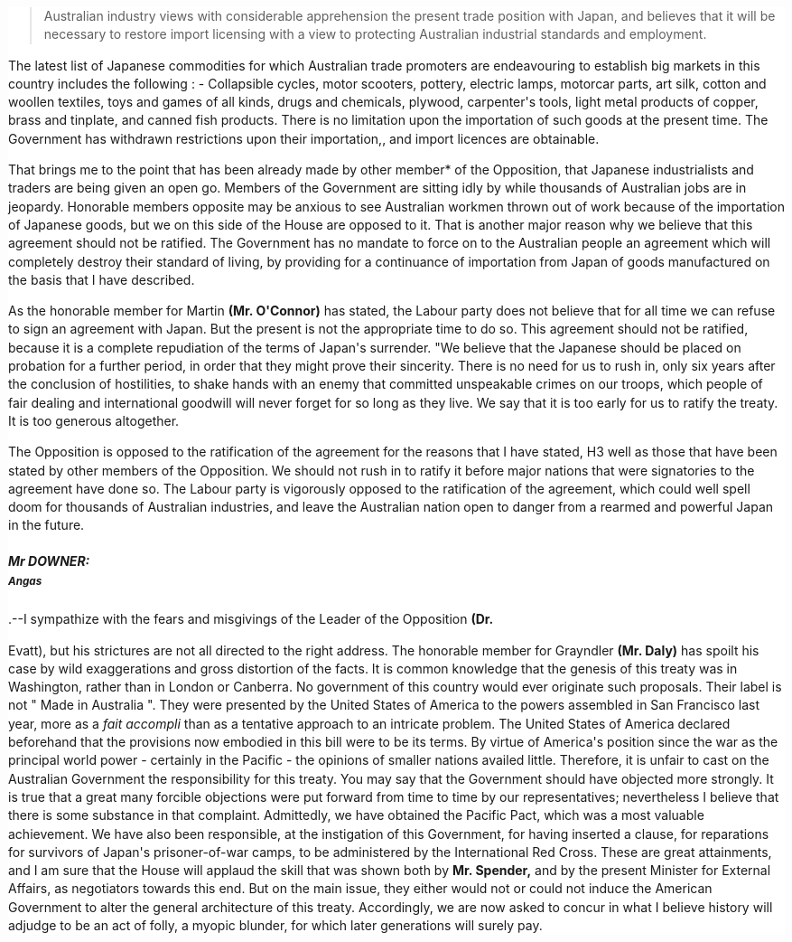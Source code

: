   >Australian industry views with considerable apprehension the present trade position with Japan, and believes that it will be necessary to restore import licensing with a view to protecting Australian industrial standards and employment. 

The latest list of Japanese commodities for which Australian trade promoters are endeavouring to establish big markets in this country includes the following : - Collapsible cycles, motor scooters, pottery, electric lamps, motorcar parts, art silk, cotton and woollen textiles, toys and games of all kinds, drugs and chemicals, plywood, carpenter's tools, light metal products of copper, brass and tinplate, and canned fish products. There is no limitation upon the importation of such goods at the present time. The Government has withdrawn restrictions upon their importation,, and import licences are obtainable. 

That brings me to the point that has been already made by other member* of the Opposition, that Japanese industrialists and traders are being given an open go. Members of the Government are sitting idly by while thousands of Australian jobs are in jeopardy. Honorable members opposite may be anxious to see Australian workmen thrown out of work because of the importation of Japanese goods, but we on this side of the House are opposed to it. That is another major reason why we believe that this agreement should not be ratified. The Government has no mandate to force on to the Australian people an agreement which will completely destroy their standard of living, by providing for a continuance of importation from Japan of goods manufactured on the basis that I have described. 

As the honorable member for Martin  **(Mr. O'Connor)**  has stated, the Labour party does not believe that for all time we can refuse to sign an agreement with Japan. But the present is not the appropriate time to do so. This agreement should not be ratified, because it is a complete repudiation of the terms of Japan's surrender. "We believe that the Japanese should be placed on probation for a further period, in order that they might prove their sincerity. There is no need for us to rush in, only six years after the conclusion of hostilities, to shake hands with an enemy that committed unspeakable crimes on our troops, which people of fair dealing and international goodwill will never forget for so long as they live. We say that it is too early for us to ratify the treaty. It is too generous altogether. 

The Opposition is opposed to the ratification of the agreement for the reasons that I have stated, H3 well as those that have been stated by other members of the Opposition. We should not rush in to ratify it before major nations that were signatories to the agreement have done so. The Labour party is vigorously opposed to the ratification of the agreement, which could well spell doom for thousands of Australian industries, and leave the Australian nation open to danger from a rearmed and powerful Japan in the future. 

##### Mr DOWNER:<br><small class="text-muted">Angas</small>

.--I sympathize with the fears and misgivings of the Leader of the Opposition  **(Dr.** 

Evatt), but his strictures are not all directed to the right address. The honorable member for Grayndler  **(Mr. Daly)**  has spoilt his case by wild exaggerations and gross distortion of the facts. It is common knowledge that the genesis of this treaty was in Washington, rather than in London or Canberra. No government of this country would ever originate such proposals. Their label is not " Made in Australia ". They were presented by the United States of America to the powers assembled in San Francisco last year, more as a  *fait accompli*  than as a tentative approach to an intricate problem. The United States of America declared beforehand that the provisions now embodied in this bill were to be its terms. By virtue of America's position since the war as the principal world power - certainly in the Pacific - the opinions of smaller nations availed little. Therefore, it is unfair to cast on the Australian Government the responsibility for this treaty. You may say that the Government should have objected more strongly. It is true that a great many forcible objections were put forward from time to time by our representatives; nevertheless I believe that there is some substance in that complaint. Admittedly, we have obtained the Pacific Pact, which was a most valuable achievement. We have also been responsible, at the instigation of this Government, for having inserted a clause, for reparations for survivors of Japan's prisoner-of-war camps, to be administered by the International Red Cross. These are great attainments, and I am sure that the House will applaud the skill that was shown both by  **Mr. Spender,**  and by the present Minister for External Affairs, as negotiators towards this end. But on the main issue, they either would not or could not induce the American Government to alter the general architecture of this treaty. Accordingly, we are now asked to concur in what I believe history will adjudge to be an act of folly, a myopic blunder, for which later generations will surely pay. 
